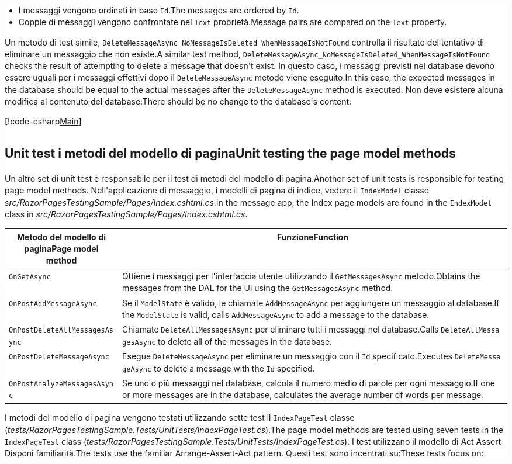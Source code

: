 * <span data-ttu-id="7e5b8-198">I messaggi vengono ordinati in base `Id`.</span><span class="sxs-lookup"><span data-stu-id="7e5b8-198">The messages are ordered by `Id`.</span></span>
* <span data-ttu-id="7e5b8-199">Coppie di messaggi vengono confrontate nel `Text` proprietà.</span><span class="sxs-lookup"><span data-stu-id="7e5b8-199">Message pairs are compared on the `Text` property.</span></span>

<span data-ttu-id="7e5b8-200">Un metodo di test simile, `DeleteMessageAsync_NoMessageIsDeleted_WhenMessageIsNotFound` controlla il risultato del tentativo di eliminare un messaggio che non esiste.</span><span class="sxs-lookup"><span data-stu-id="7e5b8-200">A similar test method, `DeleteMessageAsync_NoMessageIsDeleted_WhenMessageIsNotFound` checks the result of attempting to delete a message that doesn't exist.</span></span> <span data-ttu-id="7e5b8-201">In questo caso, i messaggi previsti nel database devono essere uguali per i messaggi effettivi dopo il `DeleteMessageAsync` metodo viene eseguito.</span><span class="sxs-lookup"><span data-stu-id="7e5b8-201">In this case, the expected messages in the database should be equal to the actual messages after the `DeleteMessageAsync` method is executed.</span></span> <span data-ttu-id="7e5b8-202">Non deve esistere alcuna modifica al contenuto del database:</span><span class="sxs-lookup"><span data-stu-id="7e5b8-202">There should be no change to the database's content:</span></span>

[!code-csharp[Main](razor-pages-testing/sample/tests/RazorPagesTestingSample.Tests/UnitTests/DataAccessLayerTest.cs?name=snippet4)]

## <a name="unit-testing-the-page-model-methods"></a><span data-ttu-id="7e5b8-203">Unit test i metodi del modello di pagina</span><span class="sxs-lookup"><span data-stu-id="7e5b8-203">Unit testing the page model methods</span></span>

<span data-ttu-id="7e5b8-204">Un altro set di unit test è responsabile per il test di metodi del modello di pagina.</span><span class="sxs-lookup"><span data-stu-id="7e5b8-204">Another set of unit tests is responsible for testing page model methods.</span></span> <span data-ttu-id="7e5b8-205">Nell'applicazione di messaggio, i modelli di pagina di indice, vedere il `IndexModel` classe *src/RazorPagesTestingSample/Pages/Index.cshtml.cs*.</span><span class="sxs-lookup"><span data-stu-id="7e5b8-205">In the message app, the Index page models are found in the `IndexModel` class in *src/RazorPagesTestingSample/Pages/Index.cshtml.cs*.</span></span>

| <span data-ttu-id="7e5b8-206">Metodo del modello di pagina</span><span class="sxs-lookup"><span data-stu-id="7e5b8-206">Page model method</span></span> | <span data-ttu-id="7e5b8-207">Funzione</span><span class="sxs-lookup"><span data-stu-id="7e5b8-207">Function</span></span> |
| ----------------- | -------- | 
| `OnGetAsync` | <span data-ttu-id="7e5b8-208">Ottiene i messaggi per l'interfaccia utente utilizzando il `GetMessagesAsync` metodo.</span><span class="sxs-lookup"><span data-stu-id="7e5b8-208">Obtains the messages from the DAL for the UI using the `GetMessagesAsync` method.</span></span> |
| `OnPostAddMessageAsync` | <span data-ttu-id="7e5b8-209">Se il `ModelState` è valido, le chiamate `AddMessageAsync` per aggiungere un messaggio al database.</span><span class="sxs-lookup"><span data-stu-id="7e5b8-209">If the `ModelState` is valid, calls `AddMessageAsync` to add a message to the database.</span></span> | 
| `OnPostDeleteAllMessagesAsync` | <span data-ttu-id="7e5b8-210">Chiamate `DeleteAllMessagesAsync` per eliminare tutti i messaggi nel database.</span><span class="sxs-lookup"><span data-stu-id="7e5b8-210">Calls `DeleteAllMessagesAsync` to delete all of the messages in the database.</span></span> |
| `OnPostDeleteMessageAsync` | <span data-ttu-id="7e5b8-211">Esegue `DeleteMessageAsync` per eliminare un messaggio con il `Id` specificato.</span><span class="sxs-lookup"><span data-stu-id="7e5b8-211">Executes `DeleteMessageAsync` to delete a message with the `Id` specified.</span></span> |
| `OnPostAnalyzeMessagesAsync` | <span data-ttu-id="7e5b8-212">Se uno o più messaggi nel database, calcola il numero medio di parole per ogni messaggio.</span><span class="sxs-lookup"><span data-stu-id="7e5b8-212">If one or more messages are in the database, calculates the average number of words per message.</span></span> |

<span data-ttu-id="7e5b8-213">I metodi del modello di pagina vengono testati utilizzando sette test il `IndexPageTest` classe (*tests/RazorPagesTestingSample.Tests/UnitTests/IndexPageTest.cs*).</span><span class="sxs-lookup"><span data-stu-id="7e5b8-213">The page model methods are tested using seven tests in the `IndexPageTest` class (*tests/RazorPagesTestingSample.Tests/UnitTests/IndexPageTest.cs*).</span></span> <span data-ttu-id="7e5b8-214">I test utilizzano il modello di Act Assert Disponi familiarità.</span><span class="sxs-lookup"><span data-stu-id="7e5b8-214">The tests use the familiar Arrange-Assert-Act pattern.</span></span> <span data-ttu-id="7e5b8-215">Questi test sono incentrati su:</span><span class="sxs-lookup"><span data-stu-id="7e5b8-215">These tests focus on:</span></span>
